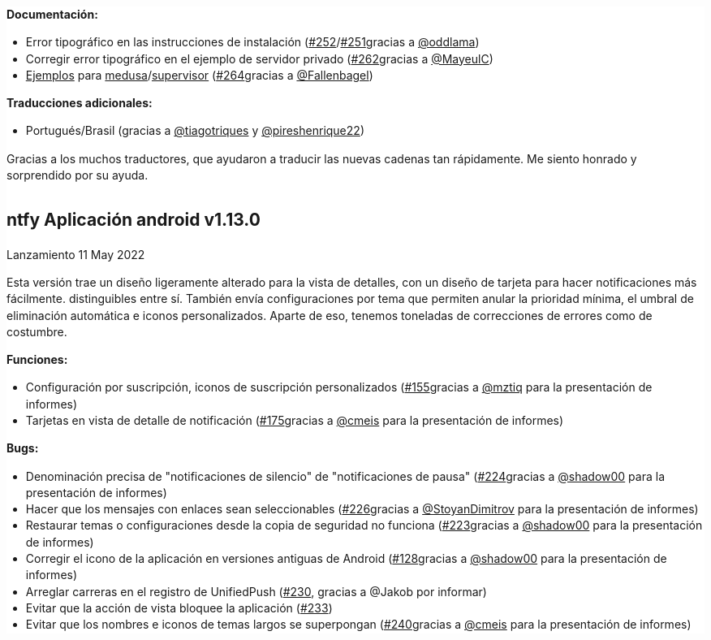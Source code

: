 **Documentación:**

*   Error tipográfico en las instrucciones de instalación ([#252](https://github.com/binwiederhier/ntfy/pull/252)/[#251](https://github.com/binwiederhier/ntfy/issues/251)gracias a [@oddlama](https://github.com/oddlama))
*   Corregir error tipográfico en el ejemplo de servidor privado ([#262](https://github.com/binwiederhier/ntfy/pull/262)gracias a [@MayeulC](https://github.com/MayeulC))
*   [Ejemplos](examples.md) para [medusa](https://github.com/Fallenbagel/jellyseerr)/[supervisor](https://overseerr.dev/) ([#264](https://github.com/binwiederhier/ntfy/pull/264)gracias a [@Fallenbagel](https://github.com/Fallenbagel))

**Traducciones adicionales:**

*   Portugués/Brasil (gracias a [@tiagotriques](https://hosted.weblate.org/user/tiagotriques/) y [@pireshenrique22](https://hosted.weblate.org/user/pireshenrique22/))

Gracias a los muchos traductores, que ayudaron a traducir las nuevas cadenas tan rápidamente. Me siento honrado y sorprendido por su ayuda.

## ntfy Aplicación android v1.13.0

Lanzamiento 11 May 2022

Esta versión trae un diseño ligeramente alterado para la vista de detalles, con un diseño de tarjeta para hacer notificaciones más fácilmente.
distinguibles entre sí. También envía configuraciones por tema que permiten anular la prioridad mínima, el umbral de eliminación automática
e iconos personalizados. Aparte de eso, tenemos toneladas de correcciones de errores como de costumbre.

**Funciones:**

*   Configuración por suscripción, iconos de suscripción personalizados ([#155](https://github.com/binwiederhier/ntfy/issues/155)gracias a [@mztiq](https://github.com/mztiq) para la presentación de informes)
*   Tarjetas en vista de detalle de notificación ([#175](https://github.com/binwiederhier/ntfy/issues/175)gracias a [@cmeis](https://github.com/cmeis) para la presentación de informes)

**Bugs:**

*   Denominación precisa de "notificaciones de silencio" de "notificaciones de pausa" ([#224](https://github.com/binwiederhier/ntfy/issues/224)gracias a [@shadow00](https://github.com/shadow00) para la presentación de informes)
*   Hacer que los mensajes con enlaces sean seleccionables ([#226](https://github.com/binwiederhier/ntfy/issues/226)gracias a [@StoyanDimitrov](https://github.com/StoyanDimitrov) para la presentación de informes)
*   Restaurar temas o configuraciones desde la copia de seguridad no funciona ([#223](https://github.com/binwiederhier/ntfy/issues/223)gracias a [@shadow00](https://github.com/shadow00) para la presentación de informes)
*   Corregir el icono de la aplicación en versiones antiguas de Android ([#128](https://github.com/binwiederhier/ntfy/issues/128)gracias a [@shadow00](https://github.com/shadow00) para la presentación de informes)
*   Arreglar carreras en el registro de UnifiedPush ([#230](https://github.com/binwiederhier/ntfy/issues/230), gracias a @Jakob por informar)
*   Evitar que la acción de vista bloquee la aplicación ([#233](https://github.com/binwiederhier/ntfy/issues/233))
*   Evitar que los nombres e iconos de temas largos se superpongan ([#240](https://github.com/binwiederhier/ntfy/issues/240)gracias a [@cmeis](https://github.com/cmeis) para la presentación de informes)
